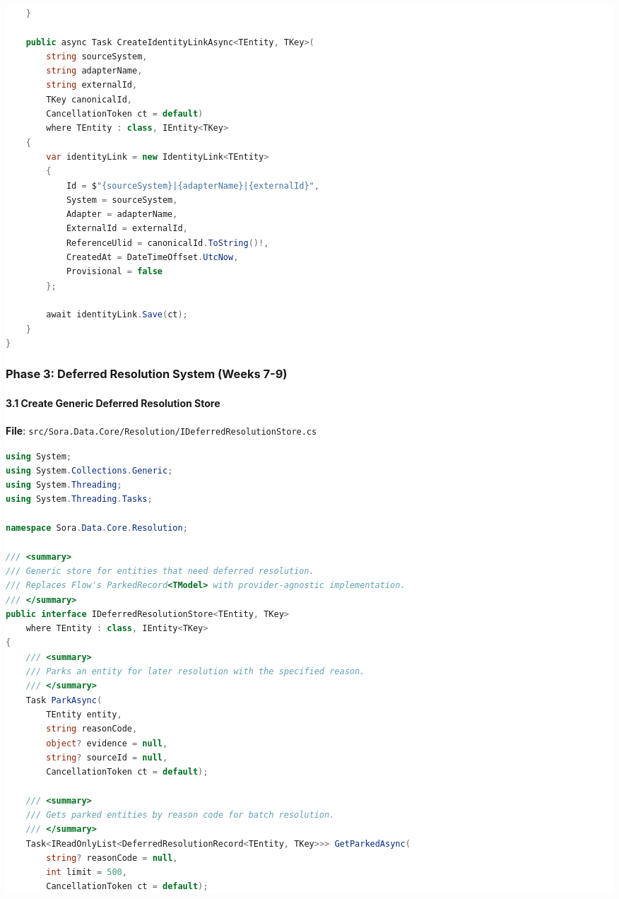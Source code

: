 ```csharp
    }

    public async Task CreateIdentityLinkAsync<TEntity, TKey>(
        string sourceSystem, 
        string adapterName, 
        string externalId, 
        TKey canonicalId, 
        CancellationToken ct = default) 
        where TEntity : class, IEntity<TKey>
    {
        var identityLink = new IdentityLink<TEntity>
        {
            Id = $"{sourceSystem}|{adapterName}|{externalId}",
            System = sourceSystem,
            Adapter = adapterName,
            ExternalId = externalId,
            ReferenceUlid = canonicalId.ToString()!,
            CreatedAt = DateTimeOffset.UtcNow,
            Provisional = false
        };
        
        await identityLink.Save(ct);
    }
}
```

### Phase 3: Deferred Resolution System (Weeks 7-9)

#### 3.1 Create Generic Deferred Resolution Store

**File**: `src/Sora.Data.Core/Resolution/IDeferredResolutionStore.cs`
```csharp
using System;
using System.Collections.Generic;
using System.Threading;
using System.Threading.Tasks;

namespace Sora.Data.Core.Resolution;

/// <summary>
/// Generic store for entities that need deferred resolution.
/// Replaces Flow's ParkedRecord<TModel> with provider-agnostic implementation.
/// </summary>
public interface IDeferredResolutionStore<TEntity, TKey>
    where TEntity : class, IEntity<TKey>
{
    /// <summary>
    /// Parks an entity for later resolution with the specified reason.
    /// </summary>
    Task ParkAsync(
        TEntity entity,
        string reasonCode,
        object? evidence = null,
        string? sourceId = null,
        CancellationToken ct = default);
    
    /// <summary>
    /// Gets parked entities by reason code for batch resolution.
    /// </summary>
    Task<IReadOnlyList<DeferredResolutionRecord<TEntity, TKey>>> GetParkedAsync(
        string? reasonCode = null,
        int limit = 500,
        CancellationToken ct = default);
```